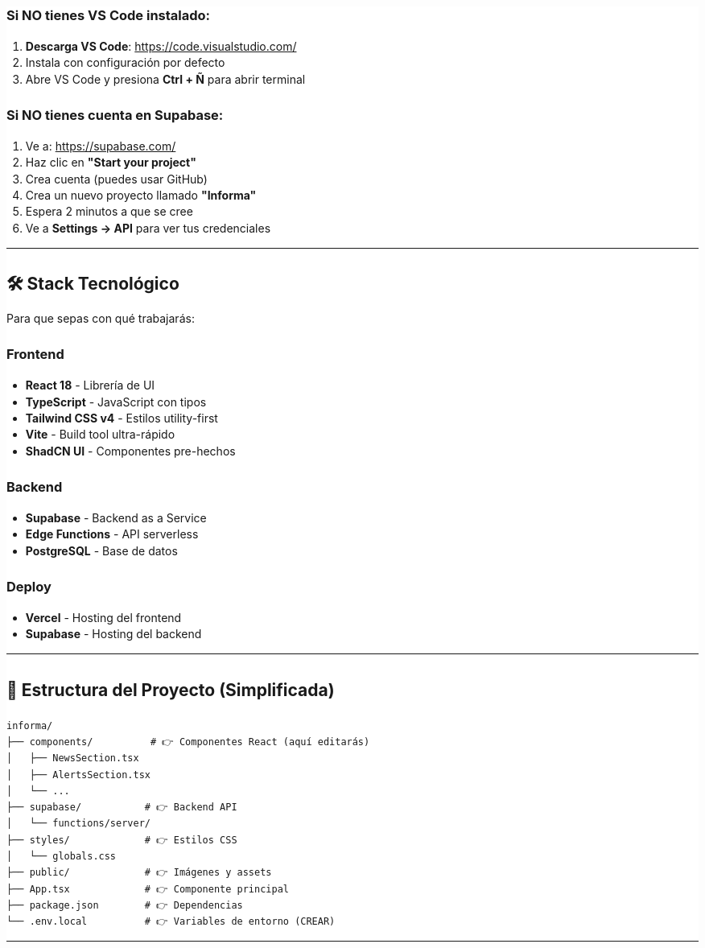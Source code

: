 ### Si NO tienes VS Code instalado:

1. **Descarga VS Code**: https://code.visualstudio.com/
2. Instala con configuración por defecto
3. Abre VS Code y presiona **Ctrl + Ñ** para abrir terminal

### Si NO tienes cuenta en Supabase:

1. Ve a: https://supabase.com/
2. Haz clic en **"Start your project"**
3. Crea cuenta (puedes usar GitHub)
4. Crea un nuevo proyecto llamado **"Informa"**
5. Espera 2 minutos a que se cree
6. Ve a **Settings → API** para ver tus credenciales

---

## 🛠️ Stack Tecnológico

Para que sepas con qué trabajarás:

### Frontend
- **React 18** - Librería de UI
- **TypeScript** - JavaScript con tipos
- **Tailwind CSS v4** - Estilos utility-first
- **Vite** - Build tool ultra-rápido
- **ShadCN UI** - Componentes pre-hechos

### Backend
- **Supabase** - Backend as a Service
- **Edge Functions** - API serverless
- **PostgreSQL** - Base de datos

### Deploy
- **Vercel** - Hosting del frontend
- **Supabase** - Hosting del backend

---

## 📁 Estructura del Proyecto (Simplificada)

```
informa/
├── components/          # 👉 Componentes React (aquí editarás)
│   ├── NewsSection.tsx
│   ├── AlertsSection.tsx
│   └── ...
├── supabase/           # 👉 Backend API
│   └── functions/server/
├── styles/             # 👉 Estilos CSS
│   └── globals.css
├── public/             # 👉 Imágenes y assets
├── App.tsx             # 👉 Componente principal
├── package.json        # 👉 Dependencias
└── .env.local          # 👉 Variables de entorno (CREAR)
```

---